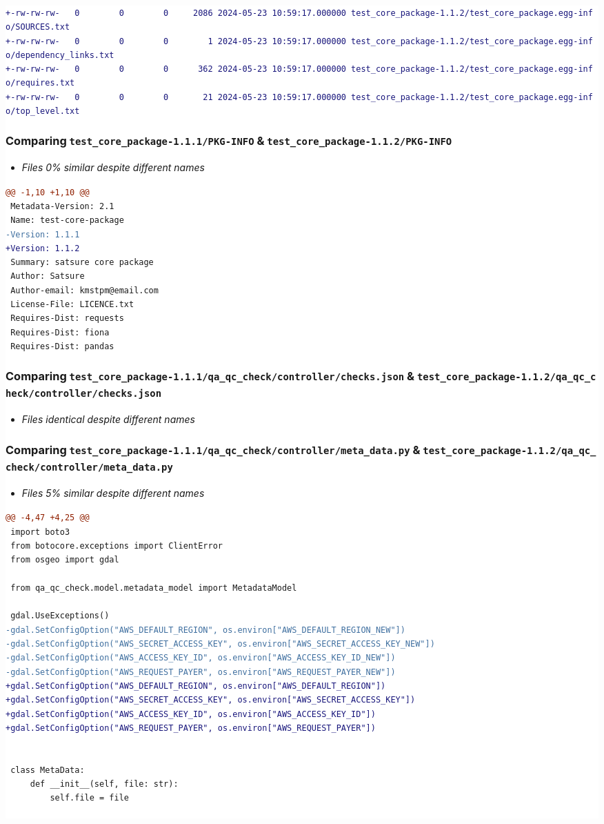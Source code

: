 ```diff
+-rw-rw-rw-   0        0        0     2086 2024-05-23 10:59:17.000000 test_core_package-1.1.2/test_core_package.egg-info/SOURCES.txt
+-rw-rw-rw-   0        0        0        1 2024-05-23 10:59:17.000000 test_core_package-1.1.2/test_core_package.egg-info/dependency_links.txt
+-rw-rw-rw-   0        0        0      362 2024-05-23 10:59:17.000000 test_core_package-1.1.2/test_core_package.egg-info/requires.txt
+-rw-rw-rw-   0        0        0       21 2024-05-23 10:59:17.000000 test_core_package-1.1.2/test_core_package.egg-info/top_level.txt
```

### Comparing `test_core_package-1.1.1/PKG-INFO` & `test_core_package-1.1.2/PKG-INFO`

 * *Files 0% similar despite different names*

```diff
@@ -1,10 +1,10 @@
 Metadata-Version: 2.1
 Name: test-core-package
-Version: 1.1.1
+Version: 1.1.2
 Summary: satsure core package
 Author: Satsure
 Author-email: kmstpm@email.com
 License-File: LICENCE.txt
 Requires-Dist: requests
 Requires-Dist: fiona
 Requires-Dist: pandas
```

### Comparing `test_core_package-1.1.1/qa_qc_check/controller/checks.json` & `test_core_package-1.1.2/qa_qc_check/controller/checks.json`

 * *Files identical despite different names*

### Comparing `test_core_package-1.1.1/qa_qc_check/controller/meta_data.py` & `test_core_package-1.1.2/qa_qc_check/controller/meta_data.py`

 * *Files 5% similar despite different names*

```diff
@@ -4,47 +4,25 @@
 import boto3
 from botocore.exceptions import ClientError
 from osgeo import gdal
 
 from qa_qc_check.model.metadata_model import MetadataModel
 
 gdal.UseExceptions()
-gdal.SetConfigOption("AWS_DEFAULT_REGION", os.environ["AWS_DEFAULT_REGION_NEW"])
-gdal.SetConfigOption("AWS_SECRET_ACCESS_KEY", os.environ["AWS_SECRET_ACCESS_KEY_NEW"])
-gdal.SetConfigOption("AWS_ACCESS_KEY_ID", os.environ["AWS_ACCESS_KEY_ID_NEW"])
-gdal.SetConfigOption("AWS_REQUEST_PAYER", os.environ["AWS_REQUEST_PAYER_NEW"])
+gdal.SetConfigOption("AWS_DEFAULT_REGION", os.environ["AWS_DEFAULT_REGION"])
+gdal.SetConfigOption("AWS_SECRET_ACCESS_KEY", os.environ["AWS_SECRET_ACCESS_KEY"])
+gdal.SetConfigOption("AWS_ACCESS_KEY_ID", os.environ["AWS_ACCESS_KEY_ID"])
+gdal.SetConfigOption("AWS_REQUEST_PAYER", os.environ["AWS_REQUEST_PAYER"])
 
 
 class MetaData:
     def __init__(self, file: str):
         self.file = file
 
```